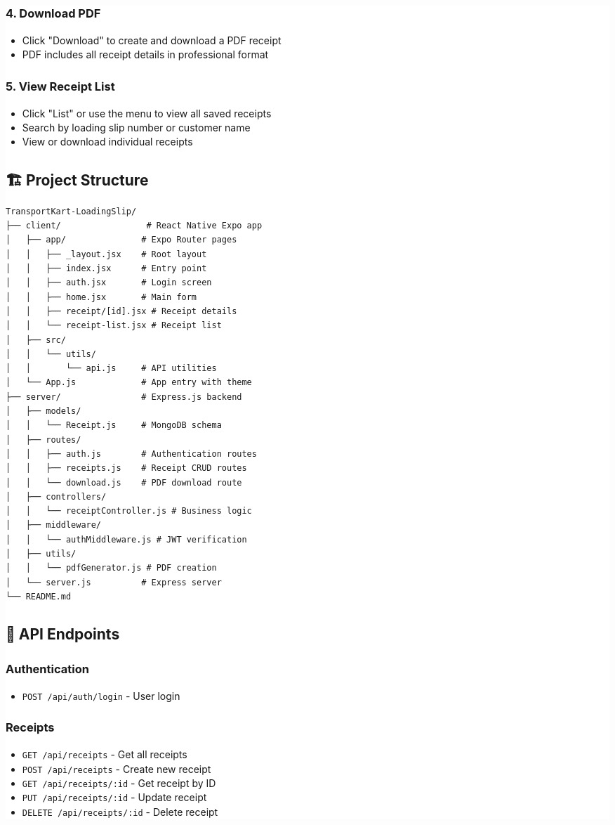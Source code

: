 ### 4. Download PDF
- Click "Download" to create and download a PDF receipt
- PDF includes all receipt details in professional format

### 5. View Receipt List
- Click "List" or use the menu to view all saved receipts
- Search by loading slip number or customer name
- View or download individual receipts

## 🏗 Project Structure

```
TransportKart-LoadingSlip/
├── client/                 # React Native Expo app
│   ├── app/               # Expo Router pages
│   │   ├── _layout.jsx    # Root layout
│   │   ├── index.jsx      # Entry point
│   │   ├── auth.jsx       # Login screen
│   │   ├── home.jsx       # Main form
│   │   ├── receipt/[id].jsx # Receipt details
│   │   └── receipt-list.jsx # Receipt list
│   ├── src/
│   │   └── utils/
│   │       └── api.js     # API utilities
│   └── App.js             # App entry with theme
├── server/                # Express.js backend
│   ├── models/
│   │   └── Receipt.js     # MongoDB schema
│   ├── routes/
│   │   ├── auth.js        # Authentication routes
│   │   ├── receipts.js    # Receipt CRUD routes
│   │   └── download.js    # PDF download route
│   ├── controllers/
│   │   └── receiptController.js # Business logic
│   ├── middleware/
│   │   └── authMiddleware.js # JWT verification
│   ├── utils/
│   │   └── pdfGenerator.js # PDF creation
│   └── server.js          # Express server
└── README.md
```

## 🔧 API Endpoints

### Authentication
- `POST /api/auth/login` - User login

### Receipts
- `GET /api/receipts` - Get all receipts
- `POST /api/receipts` - Create new receipt
- `GET /api/receipts/:id` - Get receipt by ID
- `PUT /api/receipts/:id` - Update receipt
- `DELETE /api/receipts/:id` - Delete receipt
